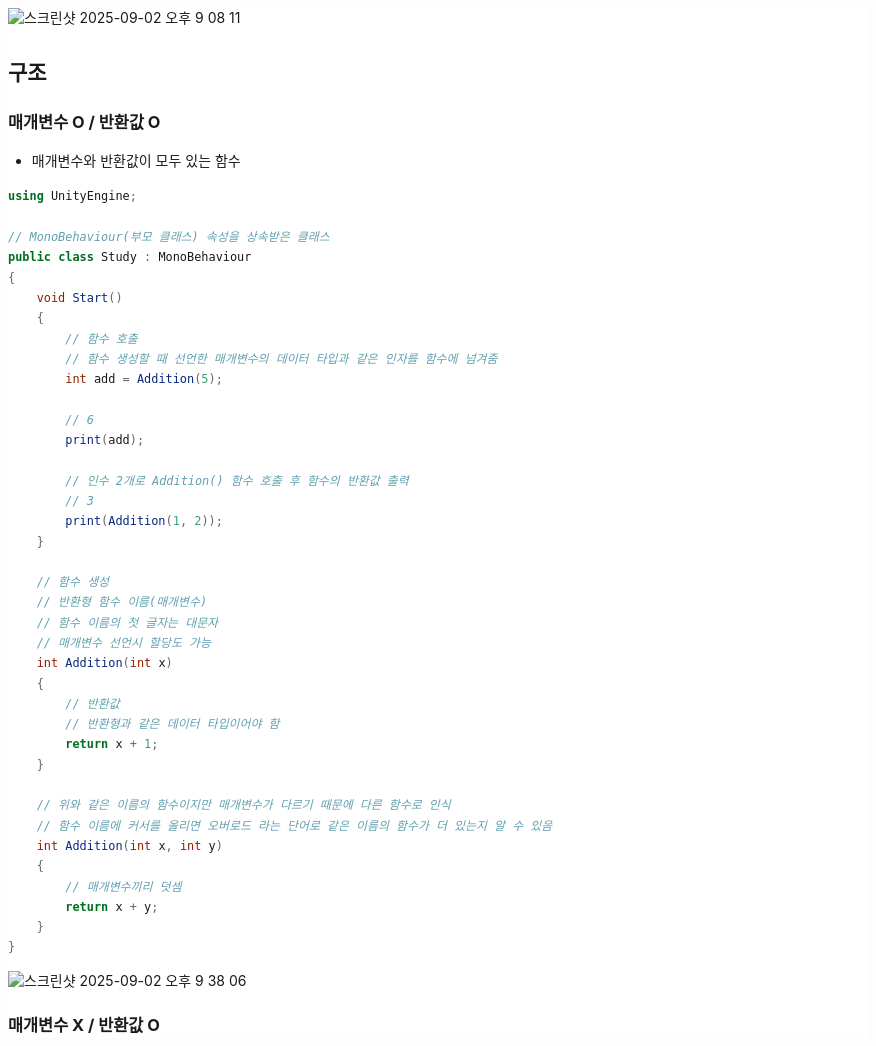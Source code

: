 <img width="297" height="92" alt="스크린샷 2025-09-02 오후 9 08 11" src="https://github.com/user-attachments/assets/7196c840-45f9-4011-8264-cb7abc86a814" />

## 구조

### 매개변수 O / 반환값 O

- 매개변수와 반환값이 모두 있는 함수

```C#
using UnityEngine;

// MonoBehaviour(부모 클래스) 속성을 상속받은 클래스
public class Study : MonoBehaviour 
{
    void Start()
    {
        // 함수 호출
        // 함수 생성할 때 선언한 매개변수의 데이터 타입과 같은 인자를 함수에 넘겨줌
        int add = Addition(5);

        // 6
        print(add);

        // 인수 2개로 Addition() 함수 호출 후 함수의 반환값 출력
        // 3
        print(Addition(1, 2));
    }

    // 함수 생성
    // 반환형 함수 이름(매개변수)
    // 함수 이름의 첫 글자는 대문자
    // 매개변수 선언시 할당도 가능
    int Addition(int x)
    {
        // 반환값
        // 반환형과 같은 데이터 타입이어야 함
        return x + 1;
    }

    // 위와 같은 이름의 함수이지만 매개변수가 다르기 때문에 다른 함수로 인식
    // 함수 이름에 커서를 올리면 오버로드 라는 단어로 같은 이름의 함수가 더 있는지 알 수 있음
    int Addition(int x, int y)
    {
        // 매개변수끼리 덧셈
        return x + y;
    }
} 
```
<img width="293" height="125" alt="스크린샷 2025-09-02 오후 9 38 06" src="https://github.com/user-attachments/assets/704e75bb-a465-44b4-80d4-654a30042b85" />

### 매개변수 X / 반환값 O
